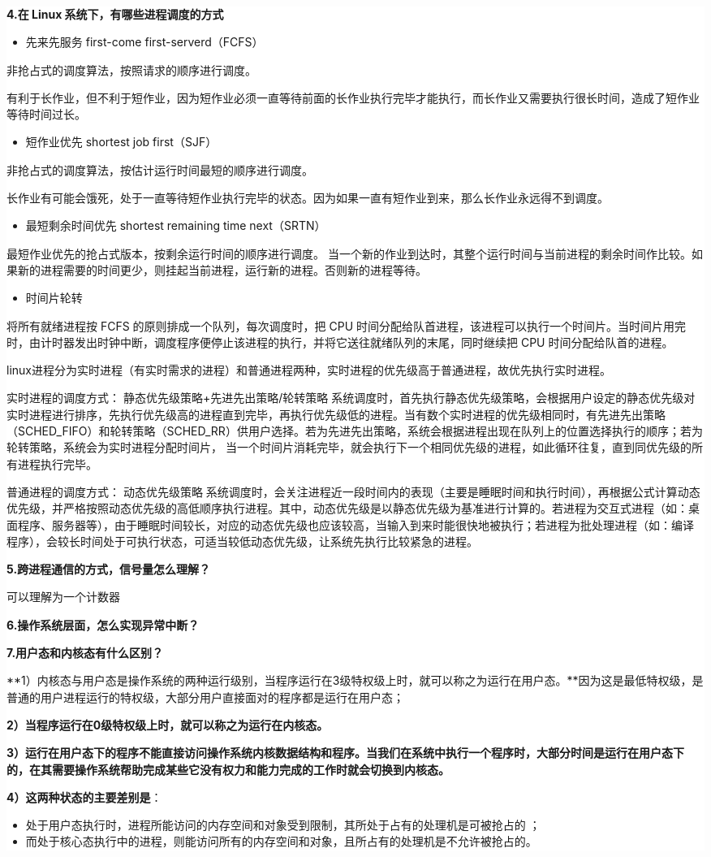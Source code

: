 



**4.在 Linux 系统下，有哪些进程调度的方式**

* 先来先服务 first-come first-serverd（FCFS）

非抢占式的调度算法，按照请求的顺序进行调度。

有利于长作业，但不利于短作业，因为短作业必须一直等待前面的长作业执行完毕才能执行，而长作业又需要执行很长时间，造成了短作业等待时间过长。

* 短作业优先 shortest job first（SJF）

非抢占式的调度算法，按估计运行时间最短的顺序进行调度。

长作业有可能会饿死，处于一直等待短作业执行完毕的状态。因为如果一直有短作业到来，那么长作业永远得不到调度。

* 最短剩余时间优先 shortest remaining time next（SRTN）

最短作业优先的抢占式版本，按剩余运行时间的顺序进行调度。 当一个新的作业到达时，其整个运行时间与当前进程的剩余时间作比较。如果新的进程需要的时间更少，则挂起当前进程，运行新的进程。否则新的进程等待。

* 时间片轮转

将所有就绪进程按 FCFS 的原则排成一个队列，每次调度时，把 CPU 时间分配给队首进程，该进程可以执行一个时间片。当时间片用完时，由计时器发出时钟中断，调度程序便停止该进程的执行，并将它送往就绪队列的末尾，同时继续把 CPU 时间分配给队首的进程。

linux进程分为实时进程（有实时需求的进程）和普通进程两种，实时进程的优先级高于普通进程，故优先执行实时进程。

实时进程的调度方式： 静态优先级策略+先进先出策略/轮转策略
系统调度时，首先执行静态优先级策略，会根据用户设定的静态优先级对实时进程进行排序，先执行优先级高的进程直到完毕，再执行优先级低的进程。当有数个实时进程的优先级相同时，有先进先出策略（SCHED_FIFO）和轮转策略（SCHED_RR）供用户选择。若为先进先出策略，系统会根据进程出现在队列上的位置选择执行的顺序；若为轮转策略，系统会为实时进程分配时间片， 当一个时间片消耗完毕，就会执行下一个相同优先级的进程，如此循环往复，直到同优先级的所有进程执行完毕。

普通进程的调度方式： 动态优先级策略
系统调度时，会关注进程近一段时间内的表现（主要是睡眠时间和执行时间），再根据公式计算动态优先级，并严格按照动态优先级的高低顺序执行进程。其中，动态优先级是以静态优先级为基准进行计算的。若进程为交互式进程（如：桌面程序、服务器等），由于睡眠时间较长，对应的动态优先级也应该较高，当输入到来时能很快地被执行；若进程为批处理进程（如：编译程序），会较长时间处于可执行状态，可适当较低动态优先级，让系统先执行比较紧急的进程。



**5.跨进程通信的方式，信号量怎么理解？**

可以理解为一个计数器



**6.操作系统层面，怎么实现异常中断？**





**7.用户态和内核态有什么区别？**

**1）内核态与用户态是操作系统的两种运行级别，当程序运行在3级特权级上时，就可以称之为运行在用户态。**因为这是最低特权级，是普通的用户进程运行的特权级，大部分用户直接面对的程序都是运行在用户态；

**2）当程序运行在0级特权级上时，就可以称之为运行在内核态。**

**3）运行在用户态下的程序不能直接访问操作系统内核数据结构和程序。当我们在系统中执行一个程序时，大部分时间是运行在用户态下的，在其需要操作系统帮助完成某些它没有权力和能力完成的工作时就会切换到内核态。**

**4）这两种状态的主要差别是**：

- 处于用户态执行时，进程所能访问的内存空间和对象受到限制，其所处于占有的处理机是可被抢占的 ；
- 而处于核心态执行中的进程，则能访问所有的内存空间和对象，且所占有的处理机是不允许被抢占的。
